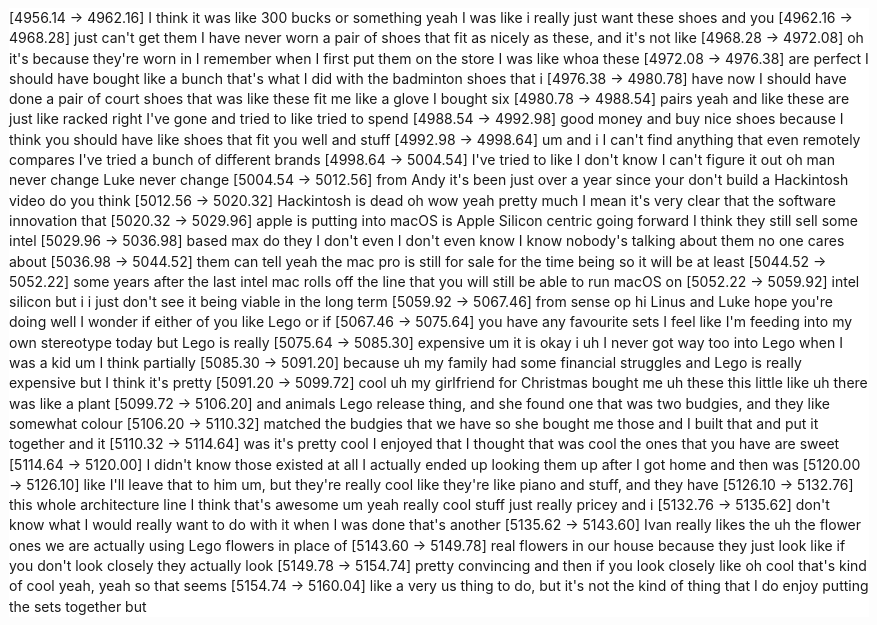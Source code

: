 [4956.14 → 4962.16] I think it was like 300 bucks or something yeah I was like i really just want these shoes and you
[4962.16 → 4968.28] just can't get them I have never worn a pair of shoes that fit as nicely as these, and it's not like
[4968.28 → 4972.08] oh it's because they're worn in I remember when I first put them on the store I was like whoa these
[4972.08 → 4976.38] are perfect I should have bought like a bunch that's what I did with the badminton shoes that i
[4976.38 → 4980.78] have now I should have done a pair of court shoes that was like these fit me like a glove I bought six
[4980.78 → 4988.54] pairs yeah and like these are just like racked right I've gone and tried to like tried to spend
[4988.54 → 4992.98] good money and buy nice shoes because I think you should have like shoes that fit you well and stuff
[4992.98 → 4998.64] um and i I can't find anything that even remotely compares I've tried a bunch of different brands
[4998.64 → 5004.54] I've tried to like I don't know I can't figure it out oh man never change Luke never change
[5004.54 → 5012.56] from Andy it's been just over a year since your don't build a Hackintosh video do you think
[5012.56 → 5020.32] Hackintosh is dead oh wow yeah pretty much I mean it's very clear that the software innovation that
[5020.32 → 5029.96] apple is putting into macOS is Apple Silicon centric going forward I think they still sell some intel
[5029.96 → 5036.98] based max do they I don't even I don't even know I know nobody's talking about them no one cares about
[5036.98 → 5044.52] them can tell yeah the mac pro is still for sale for the time being so it will be at least
[5044.52 → 5052.22] some years after the last intel mac rolls off the line that you will still be able to run macOS on
[5052.22 → 5059.92] intel silicon but i i just don't see it being viable in the long term
[5059.92 → 5067.46] from sense op hi Linus and Luke hope you're doing well I wonder if either of you like Lego or if
[5067.46 → 5075.64] you have any favourite sets I feel like I'm feeding into my own stereotype today but Lego is really
[5075.64 → 5085.30] expensive um it is okay i uh I never got way too into Lego when I was a kid um I think partially
[5085.30 → 5091.20] because uh my family had some financial struggles and Lego is really expensive but I think it's pretty
[5091.20 → 5099.72] cool uh my girlfriend for Christmas bought me uh these this little like uh there was like a plant
[5099.72 → 5106.20] and animals Lego release thing, and she found one that was two budgies, and they like somewhat colour
[5106.20 → 5110.32] matched the budgies that we have so she bought me those and I built that and put it together and it
[5110.32 → 5114.64] was it's pretty cool I enjoyed that I thought that was cool the ones that you have are sweet
[5114.64 → 5120.00] I didn't know those existed at all I actually ended up looking them up after I got home and then was
[5120.00 → 5126.10] like I'll leave that to him um, but they're really cool like they're like piano and stuff, and they have
[5126.10 → 5132.76] this whole architecture line I think that's awesome um yeah really cool stuff just really pricey and i
[5132.76 → 5135.62] don't know what I would really want to do with it when I was done that's another
[5135.62 → 5143.60] Ivan really likes the uh the flower ones we are actually using Lego flowers in place of
[5143.60 → 5149.78] real flowers in our house because they just look like if you don't look closely they actually look
[5149.78 → 5154.74] pretty convincing and then if you look closely like oh cool that's kind of cool yeah, yeah so that seems
[5154.74 → 5160.04] like a very us thing to do, but it's not the kind of thing that I do enjoy putting the sets together but